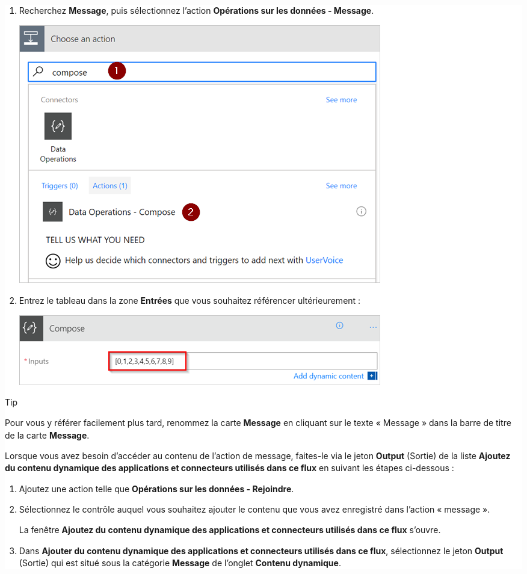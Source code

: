 1. Recherchez **Message**, puis sélectionnez l’action **Opérations sur les données - Message**.
   
    ![rechercher et sélectionner l’action « message »](./media/data-operations/search-select-compose.png)
2. Entrez le tableau dans la zone **Entrées** que vous souhaitez référencer ultérieurement :
   
    ![configurer l’action « message »](./media/data-operations/add-array-compose.png)

> [!TIP]
> Pour vous y référer facilement plus tard, renommez la carte **Message** en cliquant sur le texte « Message » dans la barre de titre de la carte **Message**.
> 
> 

Lorsque vous avez besoin d’accéder au contenu de l’action de message, faites-le via le jeton **Output** (Sortie) de la liste **Ajoutez du contenu dynamique des applications et connecteurs utilisés dans ce flux** en suivant les étapes ci-dessous :

1. Ajoutez une action telle que **Opérations sur les données - Rejoindre**.
2. Sélectionnez le contrôle auquel vous souhaitez ajouter le contenu que vous avez enregistré dans l’action « message ».
   
    La fenêtre **Ajoutez du contenu dynamique des applications et connecteurs utilisés dans ce flux** s’ouvre.
3. Dans **Ajouter du contenu dynamique des applications et connecteurs utilisés dans ce flux**, sélectionnez le jeton **Output** (Sortie) qui est situé sous la catégorie **Message** de l’onglet **Contenu dynamique**.
   